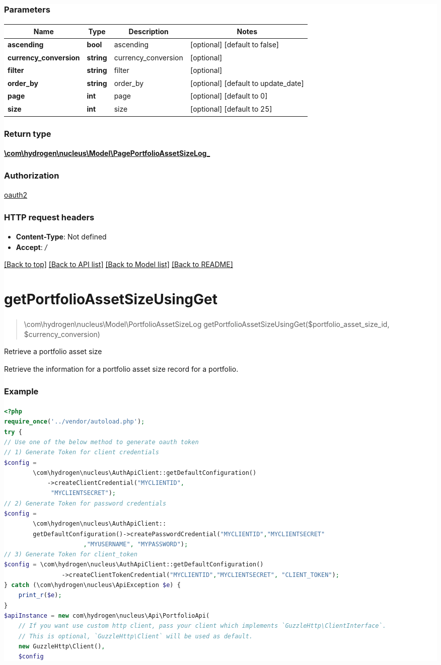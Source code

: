 ### Parameters

Name | Type | Description  | Notes
------------- | ------------- | ------------- | -------------
 **ascending** | **bool**| ascending | [optional] [default to false]
 **currency_conversion** | **string**| currency_conversion | [optional]
 **filter** | **string**| filter | [optional]
 **order_by** | **string**| order_by | [optional] [default to update_date]
 **page** | **int**| page | [optional] [default to 0]
 **size** | **int**| size | [optional] [default to 25]

### Return type

[**\com\hydrogen\nucleus\Model\PagePortfolioAssetSizeLog_**](../Model/PagePortfolioAssetSizeLog_.md)

### Authorization

[oauth2](../../README.md#oauth2)

### HTTP request headers

 - **Content-Type**: Not defined
 - **Accept**: */*

[[Back to top]](#) [[Back to API list]](../../README.md#documentation-for-api-endpoints) [[Back to Model list]](../../README.md#documentation-for-models) [[Back to README]](../../README.md)

# **getPortfolioAssetSizeUsingGet**
> \com\hydrogen\nucleus\Model\PortfolioAssetSizeLog getPortfolioAssetSizeUsingGet($portfolio_asset_size_id, $currency_conversion)

Retrieve a portfolio asset size

Retrieve the information for a portfolio asset size record for a portfolio.

### Example
```php
<?php
require_once('../vendor/autoload.php');
try {
// Use one of the below method to generate oauth token
// 1) Generate Token for client credentials
$config =
        \com\hydrogen\nucleus\AuthApiClient::getDefaultConfiguration()
            ->createClientCredential("MYCLIENTID",
             "MYCLIENTSECRET");
// 2) Generate Token for password credentials
$config =
        \com\hydrogen\nucleus\AuthApiClient::
        getDefaultConfiguration()->createPasswordCredential("MYCLIENTID","MYCLIENTSECRET"
                      ,"MYUSERNAME", "MYPASSWORD");
// 3) Generate Token for client_token
$config = \com\hydrogen\nucleus\AuthApiClient::getDefaultConfiguration()
                ->createClientTokenCredential("MYCLIENTID","MYCLIENTSECRET", "CLIENT_TOKEN");
} catch (\com\hydrogen\nucleus\ApiException $e) {
    print_r($e);
}
$apiInstance = new com\hydrogen\nucleus\Api\PortfolioApi(
    // If you want use custom http client, pass your client which implements `GuzzleHttp\ClientInterface`.
    // This is optional, `GuzzleHttp\Client` will be used as default.
    new GuzzleHttp\Client(),
    $config
```